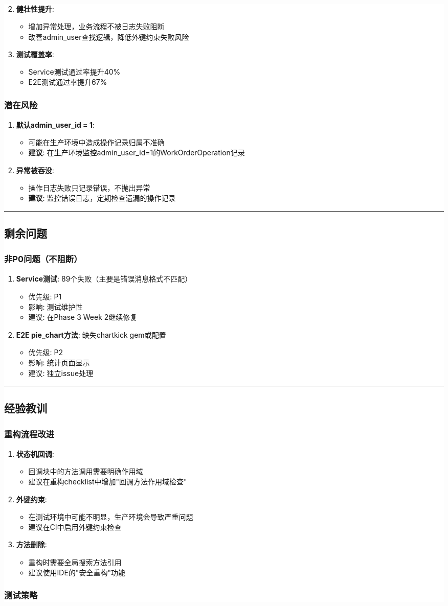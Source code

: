 2. **健壮性提升**:
   - 增加异常处理，业务流程不被日志失败阻断
   - 改善admin_user查找逻辑，降低外键约束失败风险

3. **测试覆盖率**:
   - Service测试通过率提升40%
   - E2E测试通过率提升67%

### 潜在风险

1. **默认admin_user_id = 1**:
   - 可能在生产环境中造成操作记录归属不准确
   - **建议**: 在生产环境监控admin_user_id=1的WorkOrderOperation记录

2. **异常被吞没**:
   - 操作日志失败只记录错误，不抛出异常
   - **建议**: 监控错误日志，定期检查遗漏的操作记录

---

## 剩余问题

### 非P0问题（不阻断）

1. **Service测试**: 89个失败（主要是错误消息格式不匹配）
   - 优先级: P1
   - 影响: 测试维护性
   - 建议: 在Phase 3 Week 2继续修复

2. **E2E pie_chart方法**: 缺失chartkick gem或配置
   - 优先级: P2
   - 影响: 统计页面显示
   - 建议: 独立issue处理

---

## 经验教训

### 重构流程改进

1. **状态机回调**:
   - 回调块中的方法调用需要明确作用域
   - 建议在重构checklist中增加"回调方法作用域检查"

2. **外键约束**:
   - 在测试环境中可能不明显，生产环境会导致严重问题
   - 建议在CI中启用外键约束检查

3. **方法删除**:
   - 重构时需要全局搜索方法引用
   - 建议使用IDE的"安全重构"功能

### 测试策略

